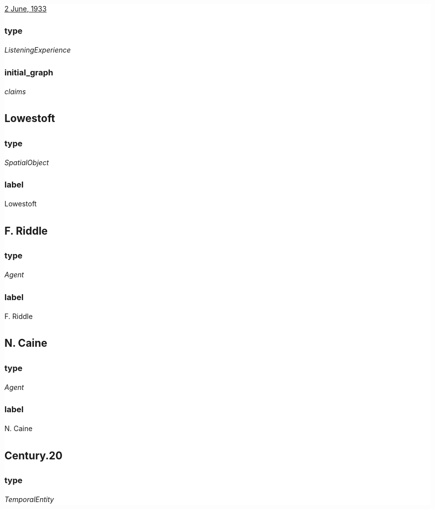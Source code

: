 
[2 June, 1933](#2-June-1933)

### type


*ListeningExperience*

### initial_graph


*claims*

## Lowestoft

### type


*SpatialObject*

### label


Lowestoft

## F. Riddle

### type


*Agent*

### label


F. Riddle

## N. Caine

### type


*Agent*

### label


N. Caine

## Century.20

### type


*TemporalEntity*
